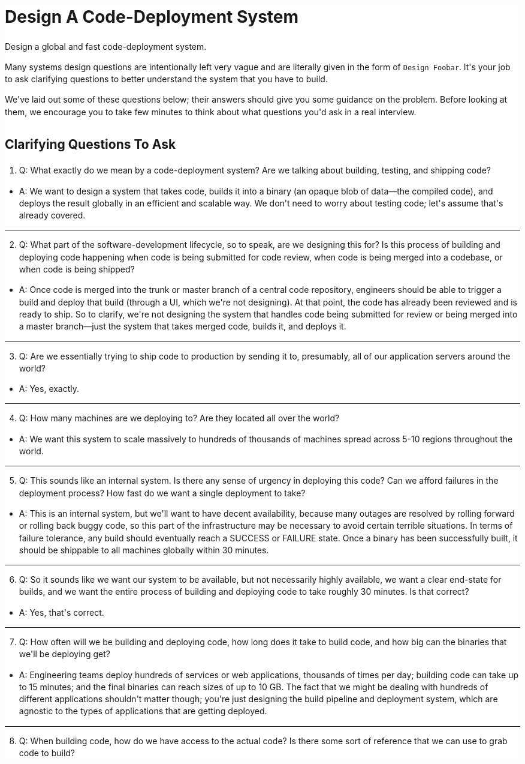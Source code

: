 # Design A Code-Deployment System

Design a global and fast code-deployment system.

Many systems design questions are intentionally left very vague and are literally given in the form of `Design Foobar`. It's your job to ask clarifying questions to better understand the system that you have to build.

We've laid out some of these questions below; their answers should give you some guidance on the problem. Before looking at them, we encourage you to take few minutes to think about what questions you'd ask in a real interview.

## Clarifying Questions To Ask

1.  Q: What exactly do we mean by a code-deployment system? Are we talking about building, testing, and shipping code?  
- A: We want to design a system that takes code, builds it into a binary (an opaque blob of data—the compiled code), and deploys the result globally in an efficient and scalable way. We don't need to worry about testing code; let's assume that's already covered.  
---
2.  Q: What part of the software-development lifecycle, so to speak, are we designing this for? Is this process of building and deploying code happening when code is being submitted for code review, when code is being merged into a codebase, or when code is being shipped?  
- A: Once code is merged into the trunk or master branch of a central code repository, engineers should be able to trigger a build and deploy that build (through a UI, which we're not designing). At that point, the code has already been reviewed and is ready to ship. So to clarify, we're not designing the system that handles code being submitted for review or being merged into a master branch—just the system that takes merged code, builds it, and deploys it.  
---    
3.  Q: Are we essentially trying to ship code to production by sending it to, presumably, all of our application servers around the world?  
- A: Yes, exactly.  
---
4.  Q: How many machines are we deploying to? Are they located all over the world?  
- A: We want this system to scale massively to hundreds of thousands of machines spread across 5-10 regions throughout the world.  
---
5.  Q: This sounds like an internal system. Is there any sense of urgency in deploying this code? Can we afford failures in the deployment process? How fast do we want a single deployment to take?  
- A: This is an internal system, but we'll want to have decent availability, because many outages are resolved by rolling forward or rolling back buggy code, so this part of the infrastructure may be necessary to avoid certain terrible situations. In terms of failure tolerance, any build should eventually reach a SUCCESS or FAILURE state. Once a binary has been successfully built, it should be shippable to all machines globally within 30 minutes.  
---
6.  Q: So it sounds like we want our system to be available, but not necessarily highly available, we want a clear end-state for builds, and we want the entire process of building and deploying code to take roughly 30 minutes. Is that correct?  
- A: Yes, that's correct.  
---
7.  Q: How often will we be building and deploying code, how long does it take to build code, and how big can the binaries that we'll be deploying get?  
- A: Engineering teams deploy hundreds of services or web applications, thousands of times per day; building code can take up to 15 minutes; and the final binaries can reach sizes of up to 10 GB. The fact that we might be dealing with hundreds of different applications shouldn't matter though; you're just designing the build pipeline and deployment system, which are agnostic to the types of applications that are getting deployed.  
---
8.  Q: When building code, how do we have access to the actual code? Is there some sort of reference that we can use to grab code to build?  